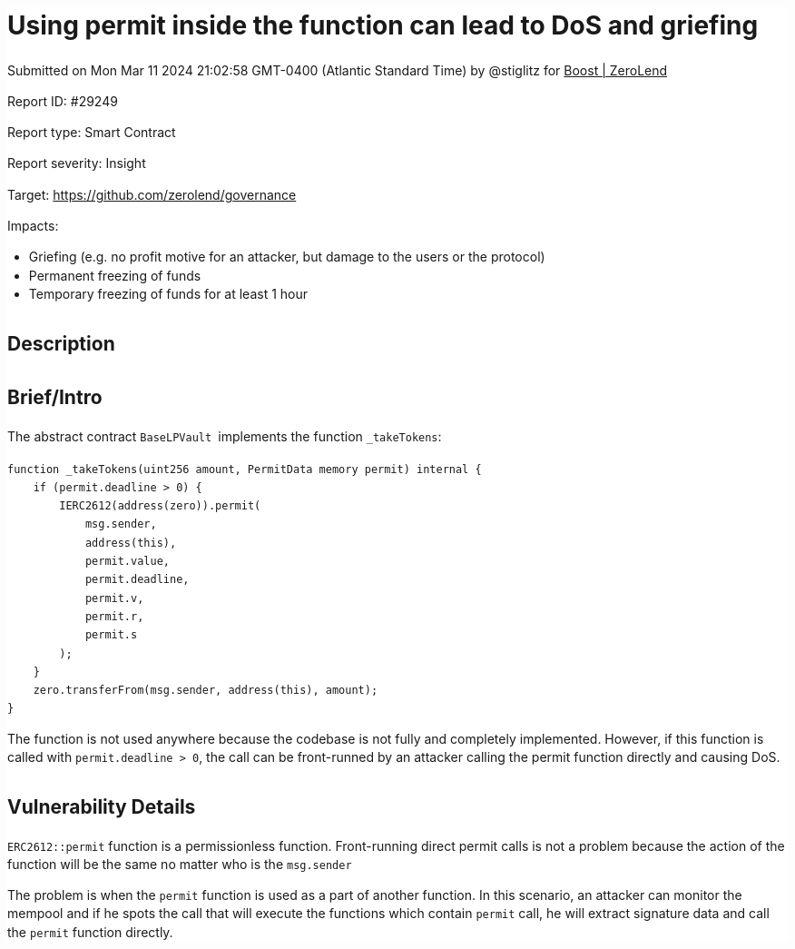 
# Using permit inside the function can lead to DoS and griefing

Submitted on Mon Mar 11 2024 21:02:58 GMT-0400 (Atlantic Standard Time) by @stiglitz for [Boost | ZeroLend](https://immunefi.com/bounty/zerolend-boost/)

Report ID: #29249

Report type: Smart Contract

Report severity: Insight

Target: https://github.com/zerolend/governance

Impacts:
- Griefing (e.g. no profit motive for an attacker, but damage to the users or the protocol)
- Permanent freezing of funds
- Temporary freezing of funds for at least 1 hour

## Description
## Brief/Intro
The abstract contract `BaseLPVault `implements the function `_takeTokens`:
```solidity
function _takeTokens(uint256 amount, PermitData memory permit) internal {
    if (permit.deadline > 0) {
        IERC2612(address(zero)).permit(
            msg.sender,
            address(this),
            permit.value,
            permit.deadline,
            permit.v,
            permit.r,
            permit.s
        );
    }
    zero.transferFrom(msg.sender, address(this), amount);
}
```
The function is not used anywhere because the codebase is not fully and completely implemented. However, if this function is called with `permit.deadline > 0`, the call can be front-runned by an attacker calling the permit function directly and causing DoS.


## Vulnerability Details
`ERC2612::permit` function is a permissionless function. Front-running direct permit calls is not a problem because the action of the function will be the same no matter who is the `msg.sender`

The problem is when the `permit` function is used as a part of another function. In this scenario, an attacker can monitor the mempool and if he spots the call that will execute the functions which contain `permit` call, he will extract signature data and call the `permit` function directly.

